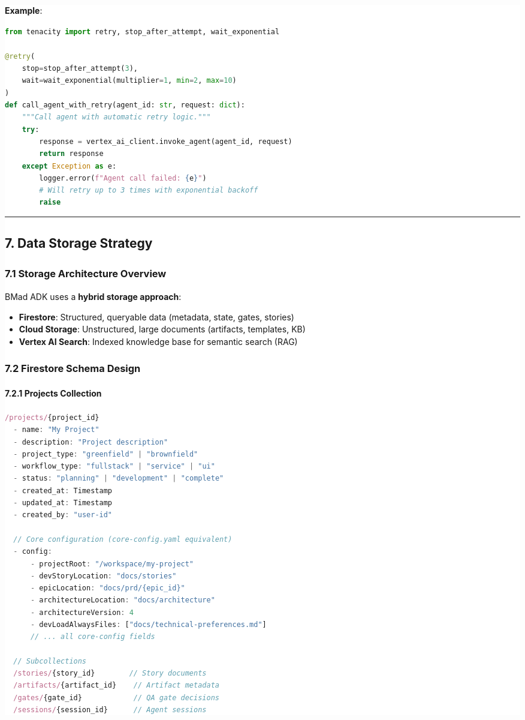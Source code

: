 **Example**:
```python
from tenacity import retry, stop_after_attempt, wait_exponential

@retry(
    stop=stop_after_attempt(3),
    wait=wait_exponential(multiplier=1, min=2, max=10)
)
def call_agent_with_retry(agent_id: str, request: dict):
    """Call agent with automatic retry logic."""
    try:
        response = vertex_ai_client.invoke_agent(agent_id, request)
        return response
    except Exception as e:
        logger.error(f"Agent call failed: {e}")
        # Will retry up to 3 times with exponential backoff
        raise
```

---

## 7. Data Storage Strategy

### 7.1 Storage Architecture Overview

BMad ADK uses a **hybrid storage approach**:
- **Firestore**: Structured, queryable data (metadata, state, gates, stories)
- **Cloud Storage**: Unstructured, large documents (artifacts, templates, KB)
- **Vertex AI Search**: Indexed knowledge base for semantic search (RAG)

### 7.2 Firestore Schema Design

#### 7.2.1 Projects Collection

```javascript
/projects/{project_id}
  - name: "My Project"
  - description: "Project description"
  - project_type: "greenfield" | "brownfield"
  - workflow_type: "fullstack" | "service" | "ui"
  - status: "planning" | "development" | "complete"
  - created_at: Timestamp
  - updated_at: Timestamp
  - created_by: "user-id"

  // Core configuration (core-config.yaml equivalent)
  - config:
      - projectRoot: "/workspace/my-project"
      - devStoryLocation: "docs/stories"
      - epicLocation: "docs/prd/{epic_id}"
      - architectureLocation: "docs/architecture"
      - architectureVersion: 4
      - devLoadAlwaysFiles: ["docs/technical-preferences.md"]
      // ... all core-config fields

  // Subcollections
  /stories/{story_id}        // Story documents
  /artifacts/{artifact_id}    // Artifact metadata
  /gates/{gate_id}            // QA gate decisions
  /sessions/{session_id}      // Agent sessions
```
